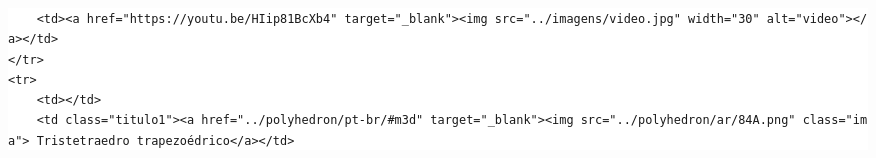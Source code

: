 		<td><a href="https://youtu.be/HIip81BcXb4" target="_blank"><img src="../imagens/video.jpg" width="30" alt="video"></a></td>
	</tr>
	<tr>
		<td></td>
		<td class="titulo1"><a href="../polyhedron/pt-br/#m3d" target="_blank"><img src="../polyhedron/ar/84A.png" class="ima"> Tristetraedro trapezoédrico</a></td>